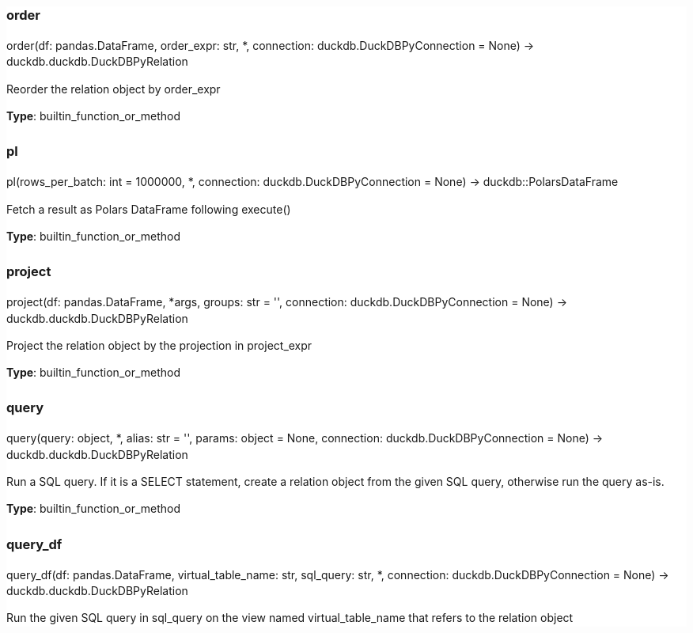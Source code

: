 



### order

order(df: pandas.DataFrame, order_expr: str, *, connection: duckdb.DuckDBPyConnection = None) -> duckdb.duckdb.DuckDBPyRelation

Reorder the relation object by order_expr

**Type**: builtin_function_or_method





### pl

pl(rows_per_batch: int = 1000000, *, connection: duckdb.DuckDBPyConnection = None) -> duckdb::PolarsDataFrame

Fetch a result as Polars DataFrame following execute()

**Type**: builtin_function_or_method





### project

project(df: pandas.DataFrame, *args, groups: str = '', connection: duckdb.DuckDBPyConnection = None) -> duckdb.duckdb.DuckDBPyRelation

Project the relation object by the projection in project_expr

**Type**: builtin_function_or_method





### query

query(query: object, *, alias: str = '', params: object = None, connection: duckdb.DuckDBPyConnection = None) -> duckdb.duckdb.DuckDBPyRelation

Run a SQL query. If it is a SELECT statement, create a relation object from the given SQL query, otherwise run the query as-is.

**Type**: builtin_function_or_method





### query_df

query_df(df: pandas.DataFrame, virtual_table_name: str, sql_query: str, *, connection: duckdb.DuckDBPyConnection = None) -> duckdb.duckdb.DuckDBPyRelation

Run the given SQL query in sql_query on the view named virtual_table_name that refers to the relation object
